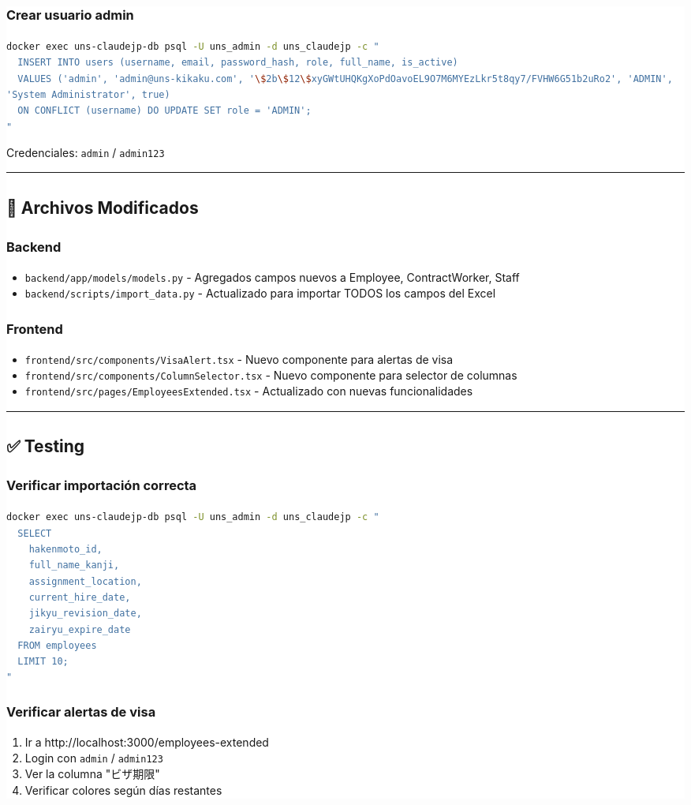 ### Crear usuario admin
```bash
docker exec uns-claudejp-db psql -U uns_admin -d uns_claudejp -c "
  INSERT INTO users (username, email, password_hash, role, full_name, is_active)
  VALUES ('admin', 'admin@uns-kikaku.com', '\$2b\$12\$xyGWtUHQKgXoPdOavoEL9O7M6MYEzLkr5t8qy7/FVHW6G51b2uRo2', 'ADMIN', 'System Administrator', true)
  ON CONFLICT (username) DO UPDATE SET role = 'ADMIN';
"
```

Credenciales: `admin` / `admin123`

---

## 📝 Archivos Modificados

### Backend
- `backend/app/models/models.py` - Agregados campos nuevos a Employee, ContractWorker, Staff
- `backend/scripts/import_data.py` - Actualizado para importar TODOS los campos del Excel

### Frontend
- `frontend/src/components/VisaAlert.tsx` - Nuevo componente para alertas de visa
- `frontend/src/components/ColumnSelector.tsx` - Nuevo componente para selector de columnas
- `frontend/src/pages/EmployeesExtended.tsx` - Actualizado con nuevas funcionalidades

---

## ✅ Testing

### Verificar importación correcta
```bash
docker exec uns-claudejp-db psql -U uns_admin -d uns_claudejp -c "
  SELECT
    hakenmoto_id,
    full_name_kanji,
    assignment_location,
    current_hire_date,
    jikyu_revision_date,
    zairyu_expire_date
  FROM employees
  LIMIT 10;
"
```

### Verificar alertas de visa
1. Ir a http://localhost:3000/employees-extended
2. Login con `admin` / `admin123`
3. Ver la columna "ビザ期限"
4. Verificar colores según días restantes
